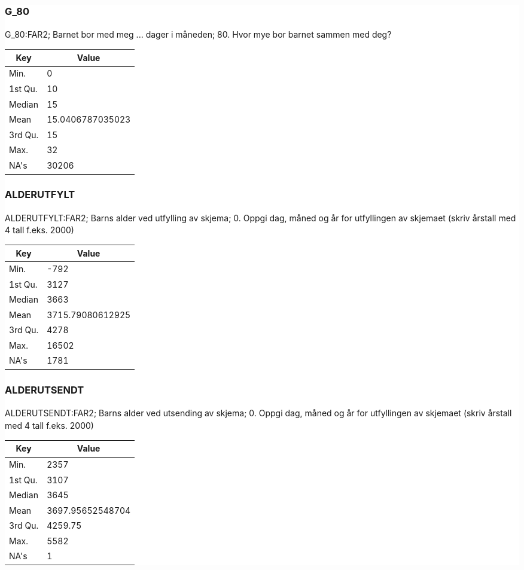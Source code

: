 
### G_80
G_80:FAR2; Barnet bor med meg ... dager i måneden; 80. Hvor mye bor barnet sammen med deg?


| Key | Value |
| --- | ----- |
| Min. | 0 |
| 1st Qu. | 10 |
| Median | 15 |
| Mean | 15.0406787035023 |
| 3rd Qu. | 15 |
| Max. | 32 |
| NA's | 30206 |


### ALDERUTFYLT
ALDERUTFYLT:FAR2; Barns alder ved utfylling av skjema; 0. Oppgi dag, måned og år for utfyllingen av skjemaet (skriv årstall med 4 tall f.eks. 2000)


| Key | Value |
| --- | ----- |
| Min. | -792 |
| 1st Qu. | 3127 |
| Median | 3663 |
| Mean | 3715.79080612925 |
| 3rd Qu. | 4278 |
| Max. | 16502 |
| NA's | 1781 |


### ALDERUTSENDT
ALDERUTSENDT:FAR2; Barns alder ved utsending av skjema; 0. Oppgi dag, måned og år for utfyllingen av skjemaet (skriv årstall med 4 tall f.eks. 2000)


| Key | Value |
| --- | ----- |
| Min. | 2357 |
| 1st Qu. | 3107 |
| Median | 3645 |
| Mean | 3697.95652548704 |
| 3rd Qu. | 4259.75 |
| Max. | 5582 |
| NA's | 1 |
